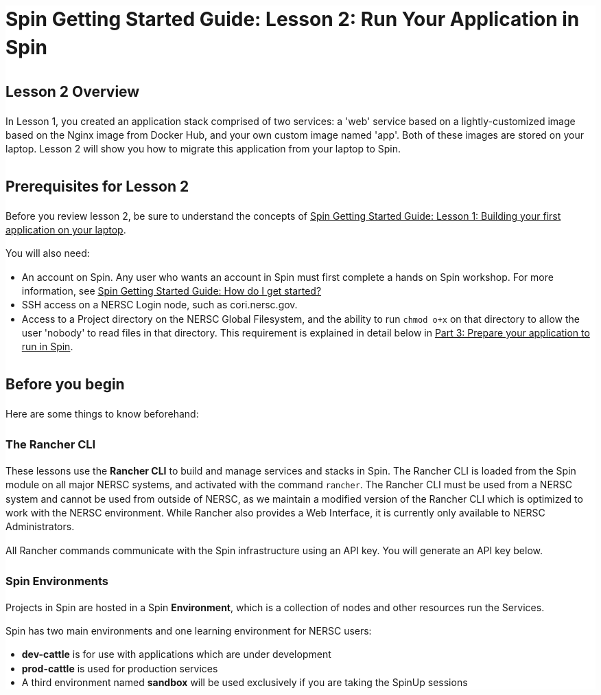 # Spin Getting Started Guide: Lesson 2: Run Your Application in Spin

## Lesson 2 Overview

In Lesson 1, you created an application stack comprised of two services: a
'web' service based on a lightly-customized image based on the Nginx image from
Docker Hub, and your own custom image named 'app'. Both of these images are
stored on your laptop. Lesson 2 will show you how to migrate this application
from your laptop to Spin.

## Prerequisites for Lesson 2

Before you review lesson 2, be sure to understand the concepts of [Spin Getting
Started Guide: Lesson 1: Building your first application on your laptop](lesson-1.md).

You will also need:

* An account on Spin. Any user who wants an account in Spin must first complete
  a hands on Spin workshop. For more information, see [Spin Getting Started
  Guide: How do I get started?](index.md)
* SSH access on a NERSC Login node, such as cori.nersc.gov.
* Access to a Project directory on the NERSC Global Filesystem, and the ability
  to run `chmod o+x` on that directory to allow the user 'nobody' to read files
  in that directory. This requirement is explained in detail below in [Part 3:
  Prepare your application to run in Spin](#part-3-prepare-your-application-to-run-in-spin).

## Before you begin

Here are some things to know beforehand:

### The Rancher CLI

These lessons use the **Rancher CLI** to build and manage services and stacks
in Spin. The Rancher CLI is loaded from the Spin module on all major NERSC
systems, and activated with the command `rancher`. The Rancher CLI must be
used from a NERSC system and cannot be used from outside of NERSC, as we
maintain a modified version of the Rancher CLI which is optimized to work
with the NERSC environment. While Rancher also provides a Web Interface,
it is currently only available to NERSC Administrators.

All Rancher commands communicate with the Spin infrastructure using an API key.
You will generate an API key below.

### Spin Environments

Projects in Spin are hosted in a Spin **Environment**, which is a collection of
nodes and other resources run the Services.

Spin has two main environments and one learning environment for NERSC users:

* **dev-cattle** is for use with applications which are under development
* **prod-cattle** is used for production services
* A third environment named **sandbox** will be used exclusively if you are taking
the SpinUp sessions

